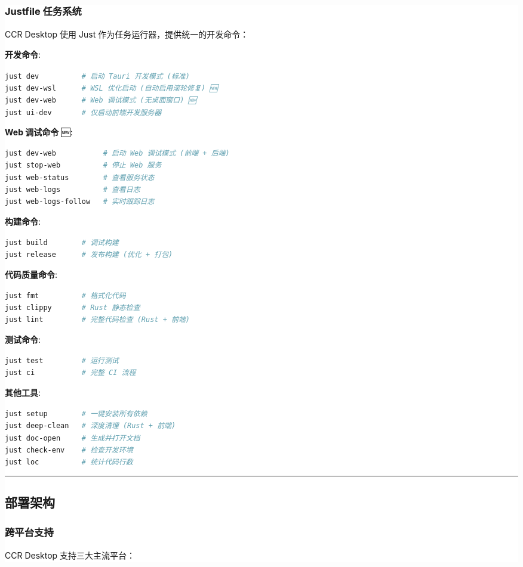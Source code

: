 ### Justfile 任务系统

CCR Desktop 使用 Just 作为任务运行器，提供统一的开发命令：

**开发命令**:
```makefile
just dev          # 启动 Tauri 开发模式 (标准)
just dev-wsl      # WSL 优化启动 (自动启用滚轮修复) 🆕
just dev-web      # Web 调试模式 (无桌面窗口) 🆕
just ui-dev       # 仅启动前端开发服务器
```

**Web 调试命令** 🆕:
```makefile
just dev-web           # 启动 Web 调试模式 (前端 + 后端)
just stop-web          # 停止 Web 服务
just web-status        # 查看服务状态
just web-logs          # 查看日志
just web-logs-follow   # 实时跟踪日志
```

**构建命令**:
```makefile
just build        # 调试构建
just release      # 发布构建 (优化 + 打包)
```

**代码质量命令**:
```makefile
just fmt          # 格式化代码
just clippy       # Rust 静态检查
just lint         # 完整代码检查 (Rust + 前端)
```

**测试命令**:
```makefile
just test         # 运行测试
just ci           # 完整 CI 流程
```

**其他工具**:
```makefile
just setup        # 一键安装所有依赖
just deep-clean   # 深度清理 (Rust + 前端)
just doc-open     # 生成并打开文档
just check-env    # 检查开发环境
just loc          # 统计代码行数
```

---

## 部署架构

### 跨平台支持

CCR Desktop 支持三大主流平台：
